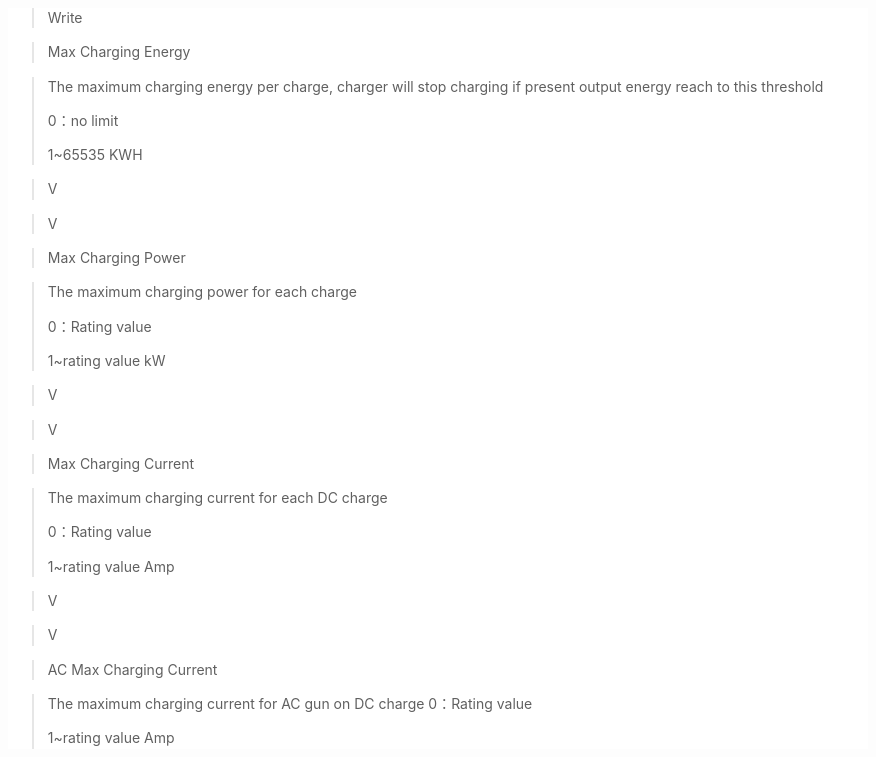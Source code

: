 </blockquote></td>
<td ><blockquote>
<p>Write</p>
</blockquote></td>
</tr>
<tr>
<td><blockquote>
<p>Max Charging Energy</p>
</blockquote></td>
<td ><blockquote>
<p>The maximum charging energy per charge, charger will stop charging if
present output energy reach to this threshold</p>
<p>0：no limit</p>
<p>1~65535 KWH</p>
</blockquote></td>
<td><blockquote>
<p>V</p>
</blockquote></td>
<td><blockquote>
<p>V</p>
</blockquote></td>
</tr>
<tr>
<td><blockquote>
<p>Max Charging Power</p>
</blockquote></td>
<td ><blockquote>
<p>The maximum charging power for each charge</p>
<p>0：Rating value</p>
<p>1~rating value kW</p>
</blockquote></td>
<td><blockquote>
<p>V</p>
</blockquote></td>
<td><blockquote>
<p>V</p>
</blockquote></td>
</tr>
<tr>
<td><blockquote>
<p>Max Charging Current</p>
</blockquote></td>
<td ><blockquote>
<p>The maximum charging current for each DC charge</p>
<p>0：Rating value</p>
<p>1~rating value Amp</p>
</blockquote></td>
<td><blockquote>
<p>V</p>
</blockquote></td>
<td><blockquote>
<p>V</p>
</blockquote></td>
</tr>
<tr>
<td><blockquote>
<p>AC Max Charging Current</p>
</blockquote></td>
<td ><blockquote>
<p>The maximum charging current for AC gun on DC charge 0：Rating
value</p>
<p>1~rating value Amp</p>
</blockquote></td>
<td><blockquote>